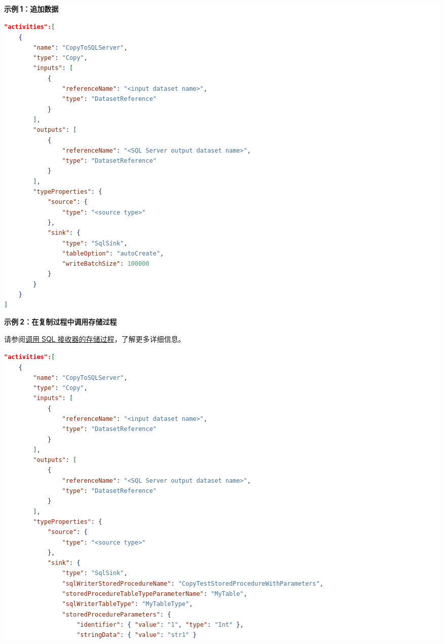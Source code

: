 **示例 1：追加数据**

```json
"activities":[
    {
        "name": "CopyToSQLServer",
        "type": "Copy",
        "inputs": [
            {
                "referenceName": "<input dataset name>",
                "type": "DatasetReference"
            }
        ],
        "outputs": [
            {
                "referenceName": "<SQL Server output dataset name>",
                "type": "DatasetReference"
            }
        ],
        "typeProperties": {
            "source": {
                "type": "<source type>"
            },
            "sink": {
                "type": "SqlSink",
                "tableOption": "autoCreate",
                "writeBatchSize": 100000
            }
        }
    }
]
```

**示例 2：在复制过程中调用存储过程**

请参阅[调用 SQL 接收器的存储过程](#invoke-a-stored-procedure-from-a-sql-sink)，了解更多详细信息。

```json
"activities":[
    {
        "name": "CopyToSQLServer",
        "type": "Copy",
        "inputs": [
            {
                "referenceName": "<input dataset name>",
                "type": "DatasetReference"
            }
        ],
        "outputs": [
            {
                "referenceName": "<SQL Server output dataset name>",
                "type": "DatasetReference"
            }
        ],
        "typeProperties": {
            "source": {
                "type": "<source type>"
            },
            "sink": {
                "type": "SqlSink",
                "sqlWriterStoredProcedureName": "CopyTestStoredProcedureWithParameters",
                "storedProcedureTableTypeParameterName": "MyTable",
                "sqlWriterTableType": "MyTableType",
                "storedProcedureParameters": {
                    "identifier": { "value": "1", "type": "Int" },
                    "stringData": { "value": "str1" }
```
